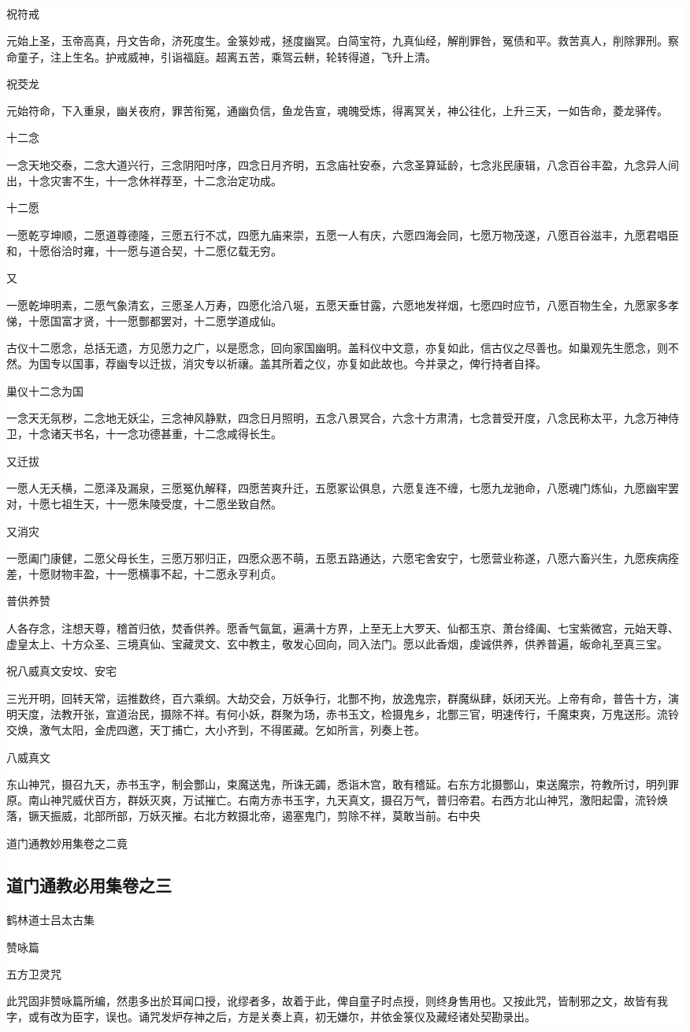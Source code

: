 祝符戒  

元始上圣，玉帝高真，丹文告命，济死度生。金箓妙戒，拯度幽冥。白简宝符，九真仙经，解削罪咎，冤债和平。救苦真人，削除罪刑。察命童子，注上生名。护戒威神，引诣福庭。超离五苦，乘驾云軿，轮转得道，飞升上清。  

祝茭龙  

元始符命，下入重泉，幽关夜府，罪苦衔冤，通幽负信，鱼龙告宣，魂魄受炼，得离冥关，神公往化，上升三天，一如告命，菱龙驿传。  

十二念  

一念天地交泰，二念大道兴行，三念阴阳吋序，四念日月齐明，五念庙社安泰，六念圣算延龄，七念兆民康辑，八念百谷丰盈，九念异人间出，十念灾害不生，十一念休祥荐至，十二念治定功成。  

十二愿  

一愿乾亨坤顺，二愿道尊德隆，三愿五行不忒，四愿九庙来崇，五愿一人有庆，六愿四海会同，七愿万物茂遂，八愿百谷滋丰，九愿君唱臣和，十愿俗洽时雍，十一愿与道合契，十二愿亿载无穷。  

又  

一愿乾坤明素，二愿气象清玄，三愿圣人万寿，四愿化洽八埏，五愿天垂甘露，六愿地发祥烟，七愿四时应节，八愿百物生全，九愿家多孝悌，十愿国富才贤，十一愿酆都罢对，十二愿学道成仙。  

古仪十二愿念，总括无遗，方见愿力之广，以是愿念，回向家国幽明。盖科仪中文意，亦复如此，信古仪之尽善也。如巢观先生愿念，则不然。为国专以国事，荐幽专以迁拔，消灾专以祈禳。盖其所着之仪，亦复如此故也。今并录之，俾行持者自择。  

巢仪十二念为国  

一念天无氛秽，二念地无妖尘，三念神风静默，四念日月照明，五念八景冥合，六念十方肃清，七念普受开度，八念民称太平，九念万神侍卫，十念诸天书名，十一念功德甚重，十二念咸得长生。  

又迁拔  

一愿人无夭横，二愿泽及漏泉，三愿冤仇解释，四愿苦爽升迁，五愿冢讼俱息，六愿复连不缠，七愿九龙驰命，八愿魂门炼仙，九愿幽牢罢对，十愿七祖生天，十一愿朱陵受度，十二愿坐致自然。  

又消灾  

一愿阖门康健，二愿父母长生，三愿万邪归正，四愿众恶不萌，五愿五路通达，六愿宅舍安宁，七愿营业称遂，八愿六畜兴生，九愿疾病痊差，十愿财物丰盈，十一愿横事不起，十二愿永亨利贞。  

普供养赞  

人各存念，注想天尊，稽首归依，焚香供养。愿香气氤氲，遍满十方界，上至无上大罗天、仙都玉京、萧台绛阖、七宝紫微宫，元始天尊、虚皇太上、十方众圣、三境真仙、宝藏灵文、玄中教主，敬发心回向，同入法门。愿以此香烟，虔诚供养，供养普遍，皈命礼至真三宝。  

祝八威真文安坟、安宅  

三光开明，回转天常，运推数终，百六乘纲。大劫交会，万妖争行，北酆不拘，放逸鬼宗，群魔纵肆，妖闭天光。上帝有命，普告十方，演明天度，法教开张，宣道治民，摄除不祥。有何小妖，群聚为场，赤书玉文，检摄鬼乡，北酆三官，明速传行，千魔束爽，万鬼送形。流铃交焕，激气太阳，金虎四邀，天丁捕亡，大小齐到，不得匿藏。乞如所言，列奏上苍。  

八威真文  

东山神咒，摄召九天，赤书玉字，制会酆山，束魔送鬼，所诛无蠲，悉诣木宫，敢有稽延。右东方北摄酆山，束送魔宗，符教所讨，明列罪原。南山神咒威伏百方，群妖灭爽，万试摧亡。右南方赤书玉字，九天真文，摄召万气，普归帝君。右西方北山神咒，激阳起雷，流铃焕落，镢天振威，北部所部，万妖灭摧。右北方敕摄北帝，遏塞鬼门，剪除不祥，莫敢当前。右中央  

道门通教妙用集卷之二竟  

## 道门通教必用集卷之三

鹤林道士吕太古集  

赞咏篇  

五方卫灵咒  

此咒固非赞咏篇所编，然患多出於耳闻口授，讹缪者多，故着于此，俾自童子时点授，则终身售用也。又按此咒，皆制邪之文，故皆有我字，或有改为臣字，误也。诵咒发炉存神之后，方是关奏上真，初无嫌尔，并依金箓仪及藏经诸处契勘录出。  
